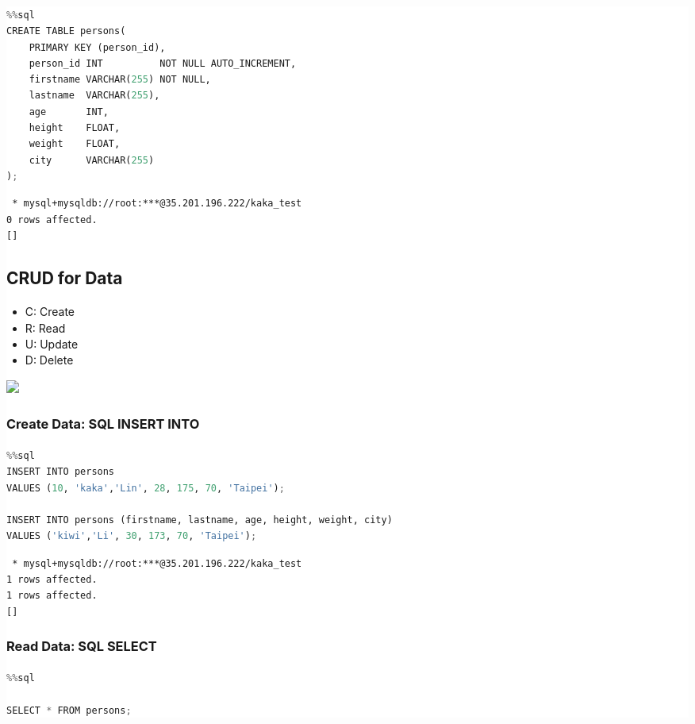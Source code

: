 ```python
%%sql
CREATE TABLE persons(
    PRIMARY KEY (person_id),
    person_id INT          NOT NULL AUTO_INCREMENT,
    firstname VARCHAR(255) NOT NULL,
    lastname  VARCHAR(255),
    age       INT,
    height    FLOAT,
    weight    FLOAT,
    city      VARCHAR(255)
);
```

```
 * mysql+mysqldb://root:***@35.201.196.222/kaka_test
0 rows affected.
[]
```

## CRUD for Data

- C: Create
- R: Read
- U: Update
- D: Delete

![](https://raw.githubusercontent.com/kaka-lin/Notes/master/DB/images/crud.png)

### Create Data: SQL INSERT INTO

```python
%%sql
INSERT INTO persons
VALUES (10, 'kaka','Lin', 28, 175, 70, 'Taipei');

INSERT INTO persons (firstname, lastname, age, height, weight, city)
VALUES ('kiwi','Li', 30, 173, 70, 'Taipei');
```

```
 * mysql+mysqldb://root:***@35.201.196.222/kaka_test
1 rows affected.
1 rows affected.
[]
```

### Read Data: SQL SELECT

```python
%%sql

SELECT * FROM persons;
```
